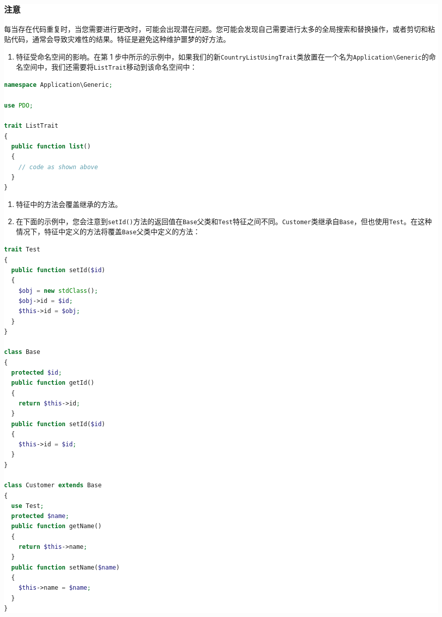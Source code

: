 ### 注意

每当存在代码重复时，当您需要进行更改时，可能会出现潜在问题。您可能会发现自己需要进行太多的全局搜索和替换操作，或者剪切和粘贴代码，通常会导致灾难性的结果。特征是避免这种维护噩梦的好方法。

1.  特征受命名空间的影响。在第 1 步中所示的示例中，如果我们的新`CountryListUsingTrait`类放置在一个名为`Application\Generic`的命名空间中，我们还需要将`ListTrait`移动到该命名空间中：

```php
namespace Application\Generic;

use PDO;

trait ListTrait
{
  public function list()
  {
    // code as shown above
  }
}
```

1.  特征中的方法会覆盖继承的方法。

1.  在下面的示例中，您会注意到`setId()`方法的返回值在`Base`父类和`Test`特征之间不同。`Customer`类继承自`Base`，但也使用`Test`。在这种情况下，特征中定义的方法将覆盖`Base`父类中定义的方法：

```php
trait Test
{
  public function setId($id)
  {
    $obj = new stdClass();
    $obj->id = $id;
    $this->id = $obj;
  }
}

class Base
{
  protected $id;
  public function getId()
  {
    return $this->id;
  }
  public function setId($id)
  {
    $this->id = $id;
  }
}

class Customer extends Base
{
  use Test;
  protected $name;
  public function getName()
  {
    return $this->name;
  }
  public function setName($name)
  {
    $this->name = $name;
  }
}
```
